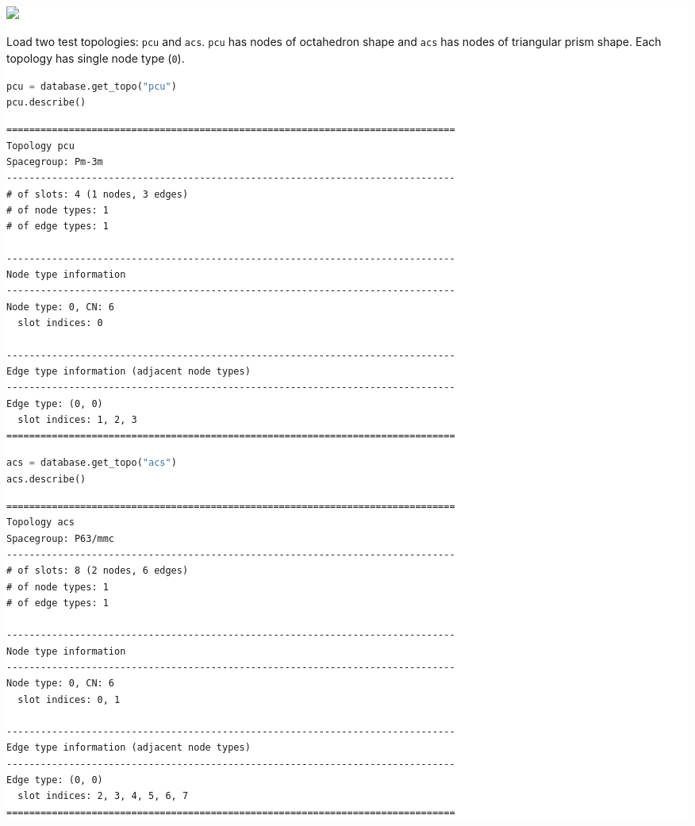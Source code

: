 <img src="doc/N198.PNG" width=400>

Load two test topologies: `pcu` and `acs`. `pcu` has nodes of octahedron shape and `acs` has nodes of triangular prism shape. Each topology has single node type (`0`).

```python
pcu = database.get_topo("pcu")
pcu.describe()
```

```
===============================================================================
Topology pcu
Spacegroup: Pm-3m
-------------------------------------------------------------------------------
# of slots: 4 (1 nodes, 3 edges)
# of node types: 1
# of edge types: 1

-------------------------------------------------------------------------------
Node type information
-------------------------------------------------------------------------------
Node type: 0, CN: 6
  slot indices: 0

-------------------------------------------------------------------------------
Edge type information (adjacent node types)
-------------------------------------------------------------------------------
Edge type: (0, 0)
  slot indices: 1, 2, 3
===============================================================================
```



```python
acs = database.get_topo("acs")
acs.describe()
```

```
===============================================================================
Topology acs
Spacegroup: P63/mmc
-------------------------------------------------------------------------------
# of slots: 8 (2 nodes, 6 edges)
# of node types: 1
# of edge types: 1

-------------------------------------------------------------------------------
Node type information
-------------------------------------------------------------------------------
Node type: 0, CN: 6
  slot indices: 0, 1

-------------------------------------------------------------------------------
Edge type information (adjacent node types)
-------------------------------------------------------------------------------
Edge type: (0, 0)
  slot indices: 2, 3, 4, 5, 6, 7
===============================================================================
```
